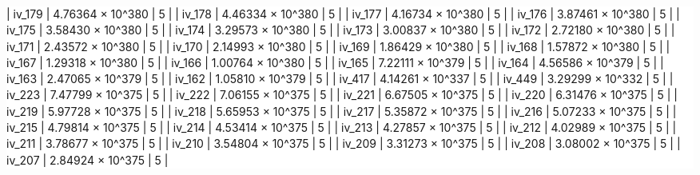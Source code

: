 | iv_179 | 4.76364 × 10^380 | 5 |
| iv_178 | 4.46334 × 10^380 | 5 |
| iv_177 | 4.16734 × 10^380 | 5 |
| iv_176 | 3.87461 × 10^380 | 5 |
| iv_175 | 3.58430 × 10^380 | 5 |
| iv_174 | 3.29573 × 10^380 | 5 |
| iv_173 | 3.00837 × 10^380 | 5 |
| iv_172 | 2.72180 × 10^380 | 5 |
| iv_171 | 2.43572 × 10^380 | 5 |
| iv_170 | 2.14993 × 10^380 | 5 |
| iv_169 | 1.86429 × 10^380 | 5 |
| iv_168 | 1.57872 × 10^380 | 5 |
| iv_167 | 1.29318 × 10^380 | 5 |
| iv_166 | 1.00764 × 10^380 | 5 |
| iv_165 | 7.22111 × 10^379 | 5 |
| iv_164 | 4.56586 × 10^379 | 5 |
| iv_163 | 2.47065 × 10^379 | 5 |
| iv_162 | 1.05810 × 10^379 | 5 |
| iv_417 | 4.14261 × 10^337 | 5 |
| iv_449 | 3.29299 × 10^332 | 5 |
| iv_223 | 7.47799 × 10^375 | 5 |
| iv_222 | 7.06155 × 10^375 | 5 |
| iv_221 | 6.67505 × 10^375 | 5 |
| iv_220 | 6.31476 × 10^375 | 5 |
| iv_219 | 5.97728 × 10^375 | 5 |
| iv_218 | 5.65953 × 10^375 | 5 |
| iv_217 | 5.35872 × 10^375 | 5 |
| iv_216 | 5.07233 × 10^375 | 5 |
| iv_215 | 4.79814 × 10^375 | 5 |
| iv_214 | 4.53414 × 10^375 | 5 |
| iv_213 | 4.27857 × 10^375 | 5 |
| iv_212 | 4.02989 × 10^375 | 5 |
| iv_211 | 3.78677 × 10^375 | 5 |
| iv_210 | 3.54804 × 10^375 | 5 |
| iv_209 | 3.31273 × 10^375 | 5 |
| iv_208 | 3.08002 × 10^375 | 5 |
| iv_207 | 2.84924 × 10^375 | 5 |